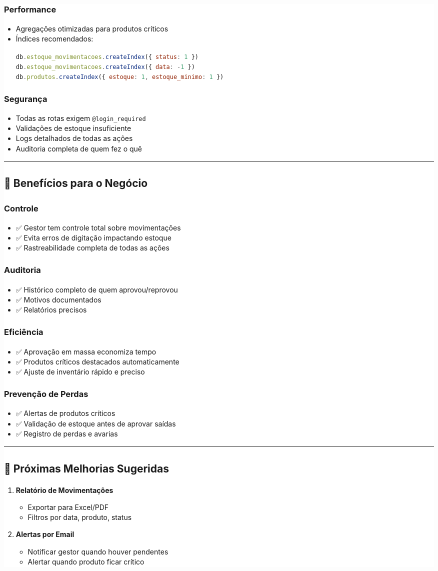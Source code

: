 ### Performance
- Agregações otimizadas para produtos críticos
- Índices recomendados:
  ```javascript
  db.estoque_movimentacoes.createIndex({ status: 1 })
  db.estoque_movimentacoes.createIndex({ data: -1 })
  db.produtos.createIndex({ estoque: 1, estoque_minimo: 1 })
  ```

### Segurança
- Todas as rotas exigem `@login_required`
- Validações de estoque insuficiente
- Logs detalhados de todas as ações
- Auditoria completa de quem fez o quê

---

## 🎯 Benefícios para o Negócio

### Controle
- ✅ Gestor tem controle total sobre movimentações
- ✅ Evita erros de digitação impactando estoque
- ✅ Rastreabilidade completa de todas as ações

### Auditoria
- ✅ Histórico completo de quem aprovou/reprovou
- ✅ Motivos documentados
- ✅ Relatórios precisos

### Eficiência
- ✅ Aprovação em massa economiza tempo
- ✅ Produtos críticos destacados automaticamente
- ✅ Ajuste de inventário rápido e preciso

### Prevenção de Perdas
- ✅ Alertas de produtos críticos
- ✅ Validação de estoque antes de aprovar saídas
- ✅ Registro de perdas e avarias

---

## 🔄 Próximas Melhorias Sugeridas

1. **Relatório de Movimentações**
   - Exportar para Excel/PDF
   - Filtros por data, produto, status

2. **Alertas por Email**
   - Notificar gestor quando houver pendentes
   - Alertar quando produto ficar crítico
